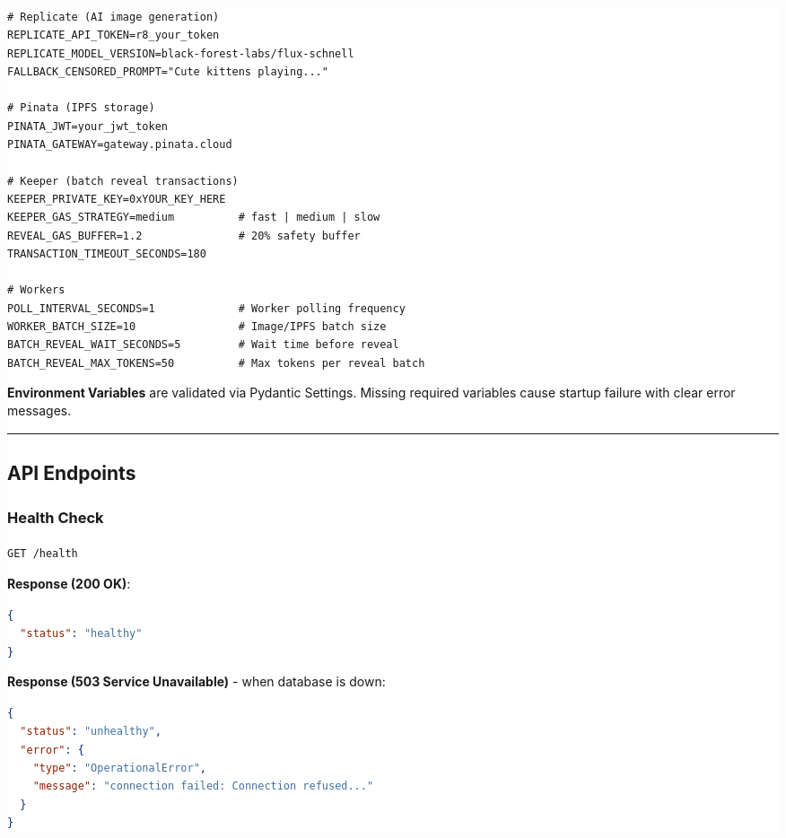 ```env
# Replicate (AI image generation)
REPLICATE_API_TOKEN=r8_your_token
REPLICATE_MODEL_VERSION=black-forest-labs/flux-schnell
FALLBACK_CENSORED_PROMPT="Cute kittens playing..."

# Pinata (IPFS storage)
PINATA_JWT=your_jwt_token
PINATA_GATEWAY=gateway.pinata.cloud

# Keeper (batch reveal transactions)
KEEPER_PRIVATE_KEY=0xYOUR_KEY_HERE
KEEPER_GAS_STRATEGY=medium          # fast | medium | slow
REVEAL_GAS_BUFFER=1.2               # 20% safety buffer
TRANSACTION_TIMEOUT_SECONDS=180

# Workers
POLL_INTERVAL_SECONDS=1             # Worker polling frequency
WORKER_BATCH_SIZE=10                # Image/IPFS batch size
BATCH_REVEAL_WAIT_SECONDS=5         # Wait time before reveal
BATCH_REVEAL_MAX_TOKENS=50          # Max tokens per reveal batch
```

**Environment Variables** are validated via Pydantic Settings. Missing required variables cause startup failure with clear error messages.

---

## API Endpoints

### Health Check

```bash
GET /health
```

**Response (200 OK)**:
```json
{
  "status": "healthy"
}
```

**Response (503 Service Unavailable)** - when database is down:
```json
{
  "status": "unhealthy",
  "error": {
    "type": "OperationalError",
    "message": "connection failed: Connection refused..."
  }
}
```
